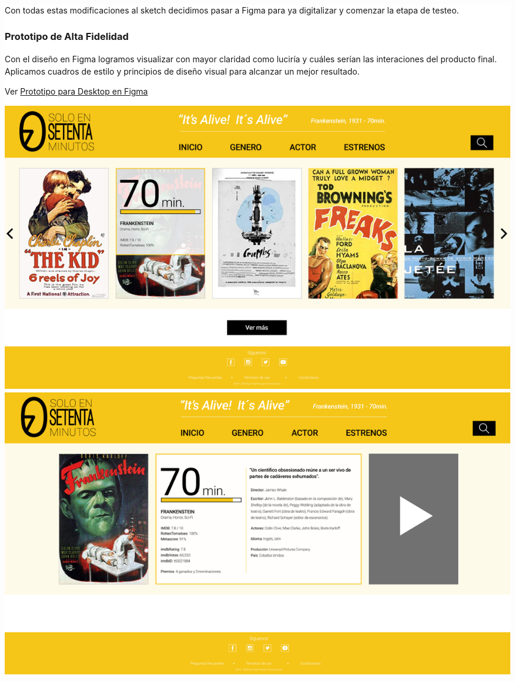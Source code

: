 Con todas estas modificaciones al sketch decidimos pasar a Figma para ya digitalizar y comenzar la etapa de testeo.

### Prototipo de Alta Fidelidad

Con el diseño en Figma logramos visualizar con mayor claridad como luciría y cuáles serían las interaciones del producto final. Aplicamos cuadros de estilo y principios de diseño visual para alcanzar un mejor resultado.

Ver [Prototipo para Desktop en Figma](https://www.figma.com/proto/vLdq8eT6e096S5aNAZetKK/70-min.?node-id=2%3A2&scaling=scale-down-width)

![FIGMA](src/imagesREADME/HOVER.png)
![FIGMA](src/imagesREADME/2PAG.png)
